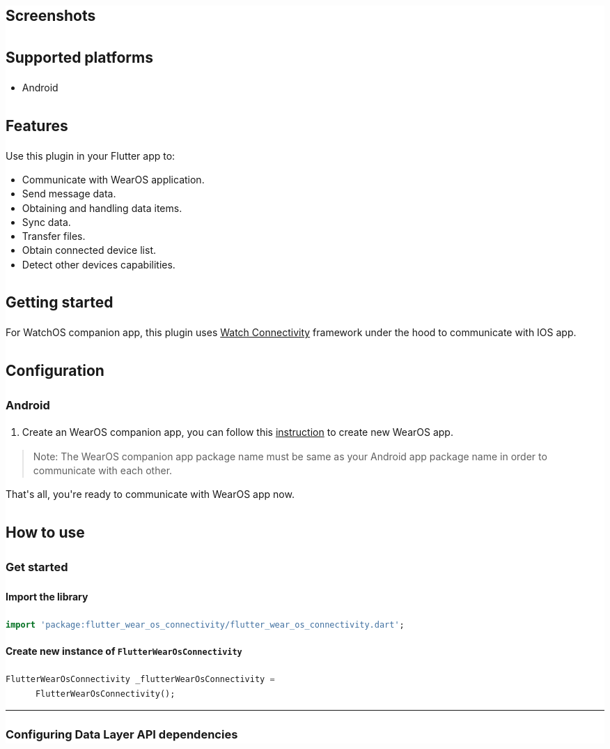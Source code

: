 ## Screenshots <a name="screenshots"/>

## Supported platforms <a name="supported_platforms"></a>
- Android

## Features <a name="main_features"></a>
Use this plugin in your Flutter app to:
- Communicate with WearOS application. 
- Send message data.
- Obtaining and handling data items.
- Sync data.
- Transfer files.
- Obtain connected device list.
- Detect other devices capabilities.

## Getting started <a name="getting_started"/>
For WatchOS companion app, this plugin uses [Watch Connectivity](https://developer.apple.com/documentation/watchconnectivity) framework under the hood to communicate with IOS app.

## Configuration <a name="configuration"/>

### Android <a name="android_configuration"/>

1. Create an WearOS companion app, you can follow this [instruction](https://developer.android.com/training/wearables/get-started/creating#creating) to create new WearOS app.

> Note: The WearOS companion app package name must be same as your Android app package name in order to communicate with each other.

That's all, you're ready to communicate with WearOS app now.


## How to use <a name="how_to_use"/>
### Get started <a name="get_started"/>
#### Import the library <a name="get_started_1"/>

```dart
import 'package:flutter_wear_os_connectivity/flutter_wear_os_connectivity.dart';
```

#### Create new instance of `FlutterWearOsConnectivity` <a name="get_started_2"/>

```dart
FlutterWearOsConnectivity _flutterWearOsConnectivity =
      FlutterWearOsConnectivity();
```
---
### Configuring Data Layer API dependencies <a name="configuring_activation"/>
